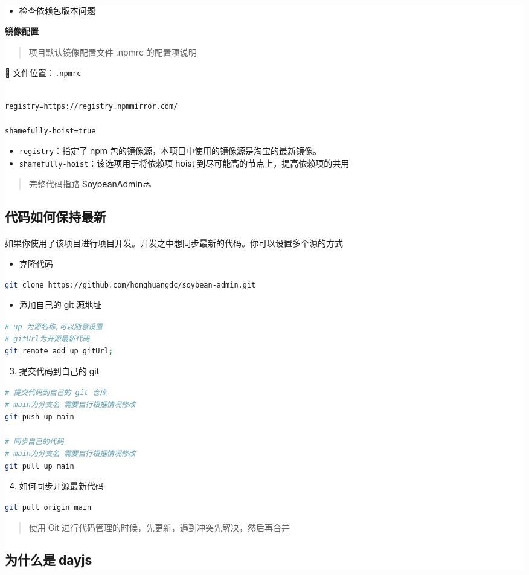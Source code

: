 - 检查依赖包版本问题

**镜像配置**

> 项目默认镜像配置文件 .npmrc 的配置项说明

🎯 文件位置：`.npmrc`

```npmrc

registry=https://registry.npmmirror.com/

shamefully-hoist=true

```

- `registry`：指定了 npm 包的镜像源，本项目中使用的镜像源是淘宝的最新镜像。
- `shamefully-hoist`：该选项用于将依赖项 hoist 到尽可能高的节点上，提高依赖项的共用

> 完整代码指路 [SoybeanAdmin🔜](https://github.com/honghuangdc/soybean-admin/blob/main/.npmrc)

## 代码如何保持最新

如果你使用了该项目进行项目开发。开发之中想同步最新的代码。你可以设置多个源的方式

- 克隆代码

```bash
git clone https://github.com/honghuangdc/soybean-admin.git
```

- 添加自己的 git 源地址

```bash
# up 为源名称,可以随意设置
# gitUrl为开源最新代码
git remote add up gitUrl;
```

3.  提交代码到自己的 git

```bash
# 提交代码到自己的 git 仓库
# main为分支名 需要自行根据情况修改
git push up main

# 同步自己的代码
# main为分支名 需要自行根据情况修改
git pull up main
```

4.  如何同步开源最新代码

```bash
git pull origin main
```

> 使用 Git 进行代码管理的时候，先更新，遇到冲突先解决，然后再合并

## 为什么是 dayjs
